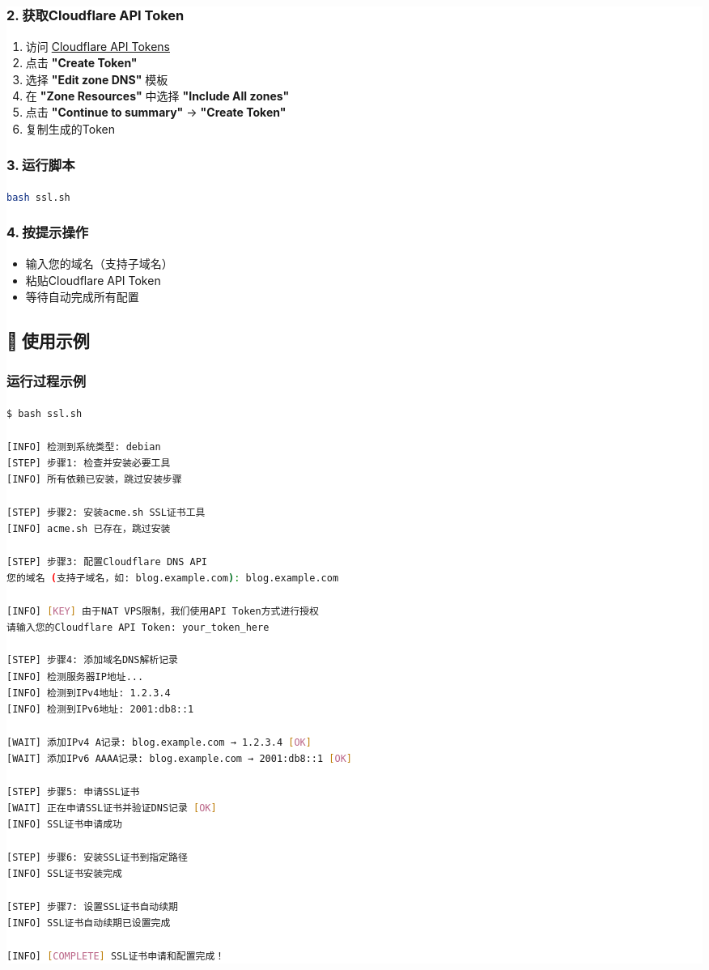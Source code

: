 ### 2. **获取Cloudflare API Token**
1. 访问 [Cloudflare API Tokens](https://dash.cloudflare.com/profile/api-tokens)
2. 点击 **"Create Token"**
3. 选择 **"Edit zone DNS"** 模板
4. 在 **"Zone Resources"** 中选择 **"Include All zones"**
5. 点击 **"Continue to summary"** → **"Create Token"**
6. 复制生成的Token

### 3. **运行脚本**
```bash
bash ssl.sh
```

### 4. **按提示操作**
- 输入您的域名（支持子域名）
- 粘贴Cloudflare API Token
- 等待自动完成所有配置

## 📖 **使用示例**

### **运行过程示例**
```bash
$ bash ssl.sh

[INFO] 检测到系统类型: debian
[STEP] 步骤1: 检查并安装必要工具
[INFO] 所有依赖已安装，跳过安装步骤

[STEP] 步骤2: 安装acme.sh SSL证书工具
[INFO] acme.sh 已存在，跳过安装

[STEP] 步骤3: 配置Cloudflare DNS API
您的域名 (支持子域名，如: blog.example.com): blog.example.com

[INFO] [KEY] 由于NAT VPS限制，我们使用API Token方式进行授权
请输入您的Cloudflare API Token: your_token_here

[STEP] 步骤4: 添加域名DNS解析记录
[INFO] 检测服务器IP地址...
[INFO] 检测到IPv4地址: 1.2.3.4
[INFO] 检测到IPv6地址: 2001:db8::1

[WAIT] 添加IPv4 A记录: blog.example.com → 1.2.3.4 [OK]
[WAIT] 添加IPv6 AAAA记录: blog.example.com → 2001:db8::1 [OK]

[STEP] 步骤5: 申请SSL证书
[WAIT] 正在申请SSL证书并验证DNS记录 [OK]
[INFO] SSL证书申请成功

[STEP] 步骤6: 安装SSL证书到指定路径
[INFO] SSL证书安装完成

[STEP] 步骤7: 设置SSL证书自动续期
[INFO] SSL证书自动续期已设置完成

[INFO] [COMPLETE] SSL证书申请和配置完成！
```
